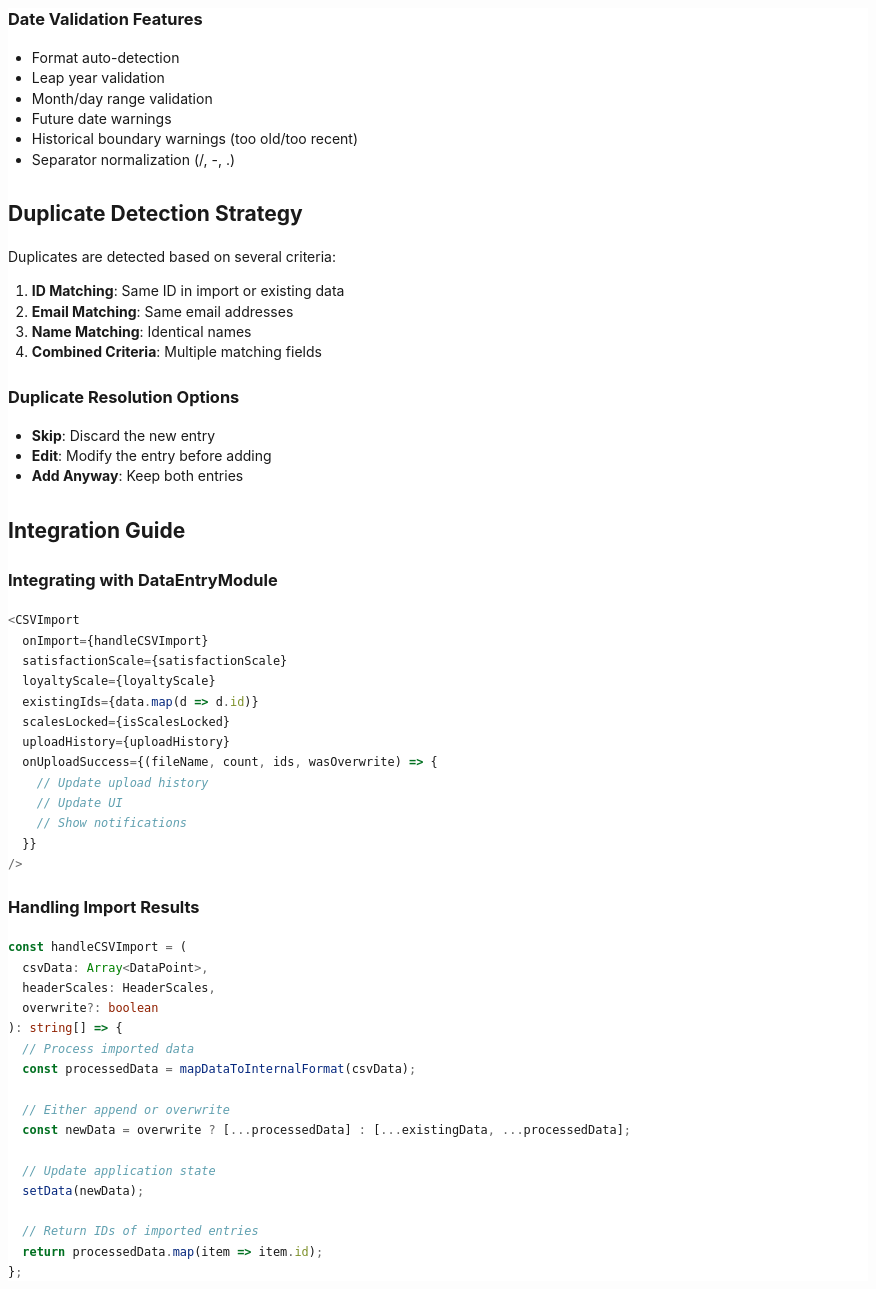 ### Date Validation Features

- Format auto-detection
- Leap year validation
- Month/day range validation
- Future date warnings
- Historical boundary warnings (too old/too recent)
- Separator normalization (/, -, .)

## Duplicate Detection Strategy

Duplicates are detected based on several criteria:

1. **ID Matching**: Same ID in import or existing data
2. **Email Matching**: Same email addresses
3. **Name Matching**: Identical names
4. **Combined Criteria**: Multiple matching fields

### Duplicate Resolution Options

- **Skip**: Discard the new entry
- **Edit**: Modify the entry before adding
- **Add Anyway**: Keep both entries

## Integration Guide

### Integrating with DataEntryModule

```typescript
<CSVImport 
  onImport={handleCSVImport}
  satisfactionScale={satisfactionScale}
  loyaltyScale={loyaltyScale}
  existingIds={data.map(d => d.id)}
  scalesLocked={isScalesLocked}
  uploadHistory={uploadHistory}
  onUploadSuccess={(fileName, count, ids, wasOverwrite) => {
    // Update upload history
    // Update UI
    // Show notifications
  }}
/>
```

### Handling Import Results

```typescript
const handleCSVImport = (
  csvData: Array<DataPoint>, 
  headerScales: HeaderScales,
  overwrite?: boolean
): string[] => {
  // Process imported data
  const processedData = mapDataToInternalFormat(csvData);
  
  // Either append or overwrite
  const newData = overwrite ? [...processedData] : [...existingData, ...processedData];
  
  // Update application state
  setData(newData);
  
  // Return IDs of imported entries
  return processedData.map(item => item.id);
};
```